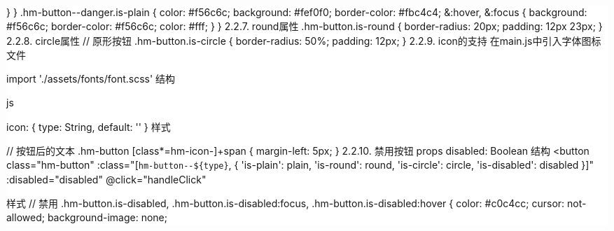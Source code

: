   }
}
.hm-button--danger.is-plain {
  color: #f56c6c;
  background: #fef0f0;
  border-color: #fbc4c4;
  &:hover,
  &:focus {
    background: #f56c6c;
    border-color: #f56c6c;
    color: #fff;
  }
}
2.2.7. round属性
.hm-button.is-round {
  border-radius: 20px;
  padding: 12px 23px;
}
2.2.8. circle属性
// 原形按钮
.hm-button.is-circle {
  border-radius: 50%;
  padding: 12px;
}
2.2.9. icon的支持
在main.js中引入字体图标文件

import './assets/fonts/font.scss'
结构

<i :class="icon" v-if="icon"></i>
<slot></slot>
js

icon: {
  type: String,
  default: ''
}
样式

// 按钮后的文本
.hm-button [class*=hm-icon-]+span {
    margin-left: 5px;
}
2.2.10. 禁用按钮
props
disabled: Boolean
结构
  <button class="hm-button" :class="[`hm-button--${type}`, {
    'is-plain': plain,
    'is-round': round,
    'is-circle': circle,
    'is-disabled': disabled
    }]"
    :disabled="disabled"
    @click="handleClick"
  >
样式
// 禁用
.hm-button.is-disabled,
.hm-button.is-disabled:focus,
.hm-button.is-disabled:hover {
    color: #c0c4cc;
    cursor: not-allowed;
    background-image: none;